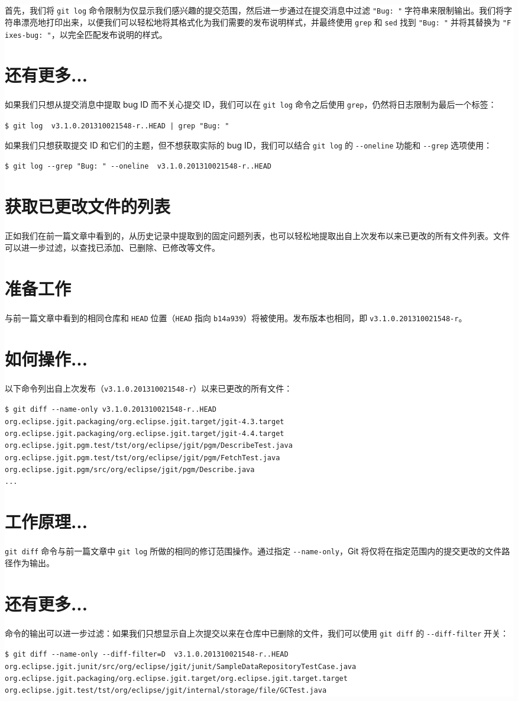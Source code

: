 首先，我们将 `git log` 命令限制为仅显示我们感兴趣的提交范围，然后进一步通过在提交消息中过滤 `"Bug: "` 字符串来限制输出。我们将字符串漂亮地打印出来，以便我们可以轻松地将其格式化为我们需要的发布说明样式，并最终使用 `grep` 和 `sed` 找到 `"Bug: "` 并将其替换为 `"Fixes-bug: "`，以完全匹配发布说明的样式。

# 还有更多...

如果我们只想从提交消息中提取 bug ID 而不关心提交 ID，我们可以在 `git log` 命令之后使用 `grep`，仍然将日志限制为最后一个标签：

```
$ git log  v3.1.0.201310021548-r..HEAD | grep "Bug: "
```

如果我们只想获取提交 ID 和它们的主题，但不想获取实际的 bug ID，我们可以结合 `git log` 的 `--oneline` 功能和 `--grep` 选项使用：

```
$ git log --grep "Bug: " --oneline  v3.1.0.201310021548-r..HEAD
```

# 获取已更改文件的列表

正如我们在前一篇文章中看到的，从历史记录中提取到的固定问题列表，也可以轻松地提取出自上次发布以来已更改的所有文件列表。文件可以进一步过滤，以查找已添加、已删除、已修改等文件。

# 准备工作

与前一篇文章中看到的相同仓库和 `HEAD` 位置（`HEAD` 指向 `b14a939`）将被使用。发布版本也相同，即 `v3.1.0.201310021548-r`。

# 如何操作...

以下命令列出自上次发布（`v3.1.0.201310021548-r`）以来已更改的所有文件：

```
$ git diff --name-only v3.1.0.201310021548-r..HEAD
org.eclipse.jgit.packaging/org.eclipse.jgit.target/jgit-4.3.target
org.eclipse.jgit.packaging/org.eclipse.jgit.target/jgit-4.4.target 
org.eclipse.jgit.pgm.test/tst/org/eclipse/jgit/pgm/DescribeTest.java 
org.eclipse.jgit.pgm.test/tst/org/eclipse/jgit/pgm/FetchTest.java 
org.eclipse.jgit.pgm/src/org/eclipse/jgit/pgm/Describe.java 
...  
```

# 工作原理...

`git diff` 命令与前一篇文章中 `git log` 所做的相同的修订范围操作。通过指定 `--name-only`，Git 将仅将在指定范围内的提交更改的文件路径作为输出。

# 还有更多...

命令的输出可以进一步过滤：如果我们只想显示自上次提交以来在仓库中已删除的文件，我们可以使用 `git diff` 的 `--diff-filter` 开关：

```
$ git diff --name-only --diff-filter=D  v3.1.0.201310021548-r..HEAD 
org.eclipse.jgit.junit/src/org/eclipse/jgit/junit/SampleDataRepositoryTestCase.java 
org.eclipse.jgit.packaging/org.eclipse.jgit.target/org.eclipse.jgit.target.target 
org.eclipse.jgit.test/tst/org/eclipse/jgit/internal/storage/file/GCTest.java  
```
